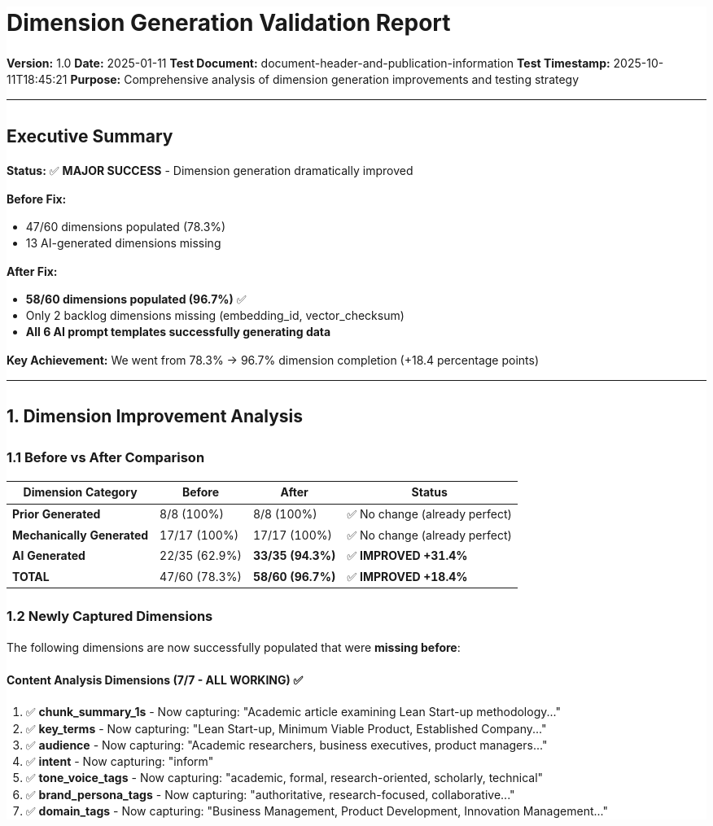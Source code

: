 # Dimension Generation Validation Report
**Version:** 1.0
**Date:** 2025-01-11
**Test Document:** document-header-and-publication-information
**Test Timestamp:** 2025-10-11T18:45:21
**Purpose:** Comprehensive analysis of dimension generation improvements and testing strategy

---

## Executive Summary

**Status:** ✅ **MAJOR SUCCESS** - Dimension generation dramatically improved

**Before Fix:**
- 47/60 dimensions populated (78.3%)
- 13 AI-generated dimensions missing

**After Fix:**
- **58/60 dimensions populated (96.7%)** ✅
- Only 2 backlog dimensions missing (embedding_id, vector_checksum)
- **All 6 AI prompt templates successfully generating data**

**Key Achievement:** We went from 78.3% → 96.7% dimension completion (+18.4 percentage points)

---

## 1. Dimension Improvement Analysis

### 1.1 Before vs After Comparison

| Dimension Category | Before | After | Status |
|-------------------|--------|-------|--------|
| **Prior Generated** | 8/8 (100%) | 8/8 (100%) | ✅ No change (already perfect) |
| **Mechanically Generated** | 17/17 (100%) | 17/17 (100%) | ✅ No change (already perfect) |
| **AI Generated** | 22/35 (62.9%) | **33/35 (94.3%)** | ✅ **IMPROVED +31.4%** |
| **TOTAL** | 47/60 (78.3%) | **58/60 (96.7%)** | ✅ **IMPROVED +18.4%** |

### 1.2 Newly Captured Dimensions

The following dimensions are now successfully populated that were **missing before**:

#### Content Analysis Dimensions (7/7 - ALL WORKING) ✅
1. ✅ **chunk_summary_1s** - Now capturing: "Academic article examining Lean Start-up methodology..."
2. ✅ **key_terms** - Now capturing: "Lean Start-up, Minimum Viable Product, Established Company..."
3. ✅ **audience** - Now capturing: "Academic researchers, business executives, product managers..."
4. ✅ **intent** - Now capturing: "inform"
5. ✅ **tone_voice_tags** - Now capturing: "academic, formal, research-oriented, scholarly, technical"
6. ✅ **brand_persona_tags** - Now capturing: "authoritative, research-focused, collaborative..."
7. ✅ **domain_tags** - Now capturing: "Business Management, Product Development, Innovation Management..."
